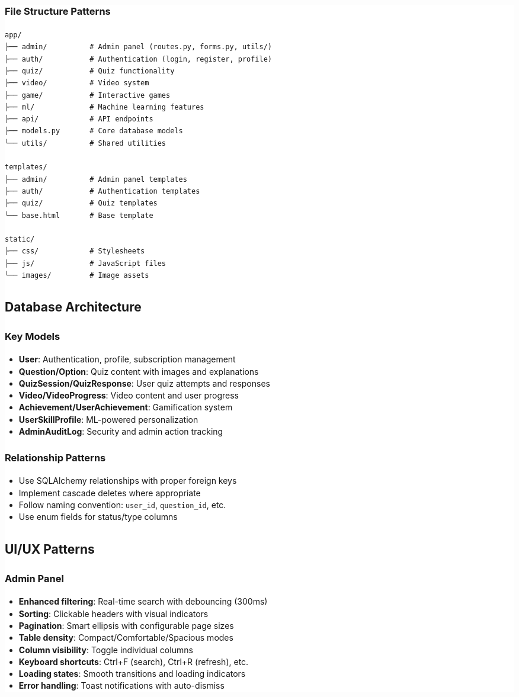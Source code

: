 ### File Structure Patterns
```
app/
├── admin/          # Admin panel (routes.py, forms.py, utils/)
├── auth/           # Authentication (login, register, profile)
├── quiz/           # Quiz functionality
├── video/          # Video system
├── game/           # Interactive games
├── ml/             # Machine learning features
├── api/            # API endpoints
├── models.py       # Core database models
└── utils/          # Shared utilities

templates/
├── admin/          # Admin panel templates
├── auth/           # Authentication templates
├── quiz/           # Quiz templates
└── base.html       # Base template

static/
├── css/            # Stylesheets
├── js/             # JavaScript files
└── images/         # Image assets
```

## Database Architecture

### Key Models
- **User**: Authentication, profile, subscription management
- **Question/Option**: Quiz content with images and explanations
- **QuizSession/QuizResponse**: User quiz attempts and responses
- **Video/VideoProgress**: Video content and user progress
- **Achievement/UserAchievement**: Gamification system
- **UserSkillProfile**: ML-powered personalization
- **AdminAuditLog**: Security and admin action tracking

### Relationship Patterns
- Use SQLAlchemy relationships with proper foreign keys
- Implement cascade deletes where appropriate
- Follow naming convention: `user_id`, `question_id`, etc.
- Use enum fields for status/type columns

## UI/UX Patterns

### Admin Panel
- **Enhanced filtering**: Real-time search with debouncing (300ms)
- **Sorting**: Clickable headers with visual indicators
- **Pagination**: Smart ellipsis with configurable page sizes
- **Table density**: Compact/Comfortable/Spacious modes
- **Column visibility**: Toggle individual columns
- **Keyboard shortcuts**: Ctrl+F (search), Ctrl+R (refresh), etc.
- **Loading states**: Smooth transitions and loading indicators
- **Error handling**: Toast notifications with auto-dismiss
